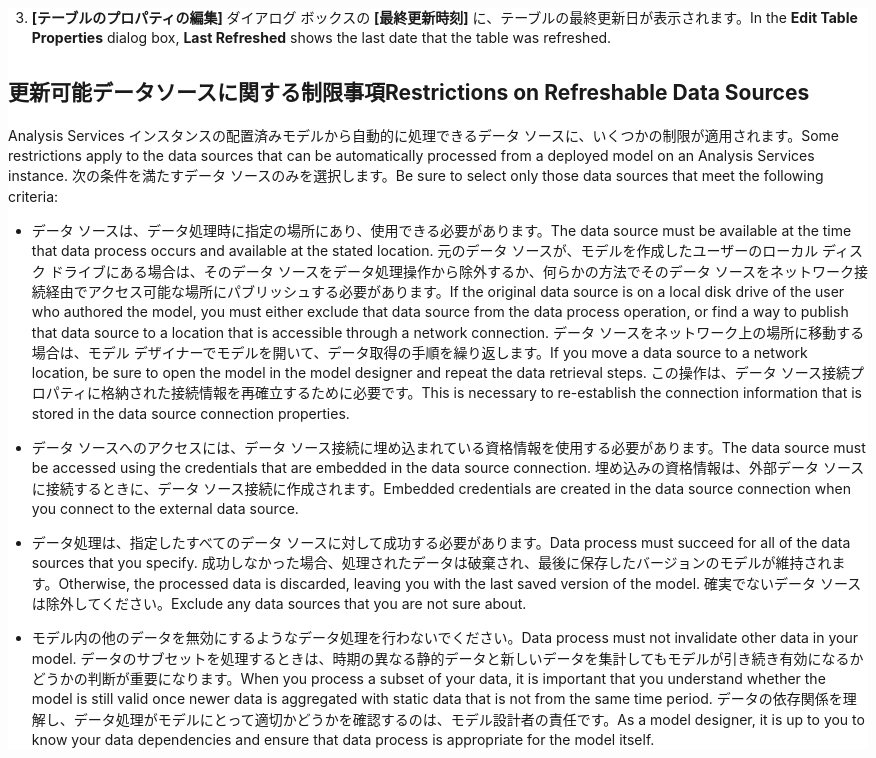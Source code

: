 3.  <span data-ttu-id="77a82-153">**[テーブルのプロパティの編集]** ダイアログ ボックスの **[最終更新時刻]** に、テーブルの最終更新日が表示されます。</span><span class="sxs-lookup"><span data-stu-id="77a82-153">In the **Edit Table Properties** dialog box, **Last Refreshed** shows the last date that the table was refreshed.</span></span>  
  
##  <a name="restrictions-on-refreshable-data-sources"></a><a name="bkmk_restrictions"></a><span data-ttu-id="77a82-154">更新可能データソースに関する制限事項</span><span class="sxs-lookup"><span data-stu-id="77a82-154">Restrictions on Refreshable Data Sources</span></span>  
 <span data-ttu-id="77a82-155">Analysis Services インスタンスの配置済みモデルから自動的に処理できるデータ ソースに、いくつかの制限が適用されます。</span><span class="sxs-lookup"><span data-stu-id="77a82-155">Some restrictions apply to the data sources that can be automatically processed from a deployed model on an Analysis Services instance.</span></span> <span data-ttu-id="77a82-156">次の条件を満たすデータ ソースのみを選択します。</span><span class="sxs-lookup"><span data-stu-id="77a82-156">Be sure to select only those data sources that meet the following criteria:</span></span>  
  
-   <span data-ttu-id="77a82-157">データ ソースは、データ処理時に指定の場所にあり、使用できる必要があります。</span><span class="sxs-lookup"><span data-stu-id="77a82-157">The data source must be available at the time that data process occurs and available at the stated location.</span></span> <span data-ttu-id="77a82-158">元のデータ ソースが、モデルを作成したユーザーのローカル ディスク ドライブにある場合は、そのデータ ソースをデータ処理操作から除外するか、何らかの方法でそのデータ ソースをネットワーク接続経由でアクセス可能な場所にパブリッシュする必要があります。</span><span class="sxs-lookup"><span data-stu-id="77a82-158">If the original data source is on a local disk drive of the user who authored the model, you must either exclude that data source from the data process operation, or find a way to publish that data source to a location that is accessible through a network connection.</span></span> <span data-ttu-id="77a82-159">データ ソースをネットワーク上の場所に移動する場合は、モデル デザイナーでモデルを開いて、データ取得の手順を繰り返します。</span><span class="sxs-lookup"><span data-stu-id="77a82-159">If you move a data source to a network location, be sure to open the model in the model designer and repeat the data retrieval steps.</span></span> <span data-ttu-id="77a82-160">この操作は、データ ソース接続プロパティに格納された接続情報を再確立するために必要です。</span><span class="sxs-lookup"><span data-stu-id="77a82-160">This is necessary to re-establish the connection information that is stored in the data source connection properties.</span></span>  
  
-   <span data-ttu-id="77a82-161">データ ソースへのアクセスには、データ ソース接続に埋め込まれている資格情報を使用する必要があります。</span><span class="sxs-lookup"><span data-stu-id="77a82-161">The data source must be accessed using the credentials that are embedded in the data source connection.</span></span> <span data-ttu-id="77a82-162">埋め込みの資格情報は、外部データ ソースに接続するときに、データ ソース接続に作成されます。</span><span class="sxs-lookup"><span data-stu-id="77a82-162">Embedded credentials are created in the data source connection when you connect to the external data source.</span></span>  
  
-   <span data-ttu-id="77a82-163">データ処理は、指定したすべてのデータ ソースに対して成功する必要があります。</span><span class="sxs-lookup"><span data-stu-id="77a82-163">Data process must succeed for all of the data sources that you specify.</span></span> <span data-ttu-id="77a82-164">成功しなかった場合、処理されたデータは破棄され、最後に保存したバージョンのモデルが維持されます。</span><span class="sxs-lookup"><span data-stu-id="77a82-164">Otherwise, the processed data is discarded, leaving you with the last saved version of the model.</span></span> <span data-ttu-id="77a82-165">確実でないデータ ソースは除外してください。</span><span class="sxs-lookup"><span data-stu-id="77a82-165">Exclude any data sources that you are not sure about.</span></span>  
  
-   <span data-ttu-id="77a82-166">モデル内の他のデータを無効にするようなデータ処理を行わないでください。</span><span class="sxs-lookup"><span data-stu-id="77a82-166">Data process must not invalidate other data in your model.</span></span> <span data-ttu-id="77a82-167">データのサブセットを処理するときは、時期の異なる静的データと新しいデータを集計してもモデルが引き続き有効になるかどうかの判断が重要になります。</span><span class="sxs-lookup"><span data-stu-id="77a82-167">When you process a subset of your data, it is important that you understand whether the model is still valid once newer data is aggregated with static data that is not from the same time period.</span></span> <span data-ttu-id="77a82-168">データの依存関係を理解し、データ処理がモデルにとって適切かどうかを確認するのは、モデル設計者の責任です。</span><span class="sxs-lookup"><span data-stu-id="77a82-168">As a model designer, it is up to you to know your data dependencies and ensure that data process is appropriate for the model itself.</span></span>  
  
